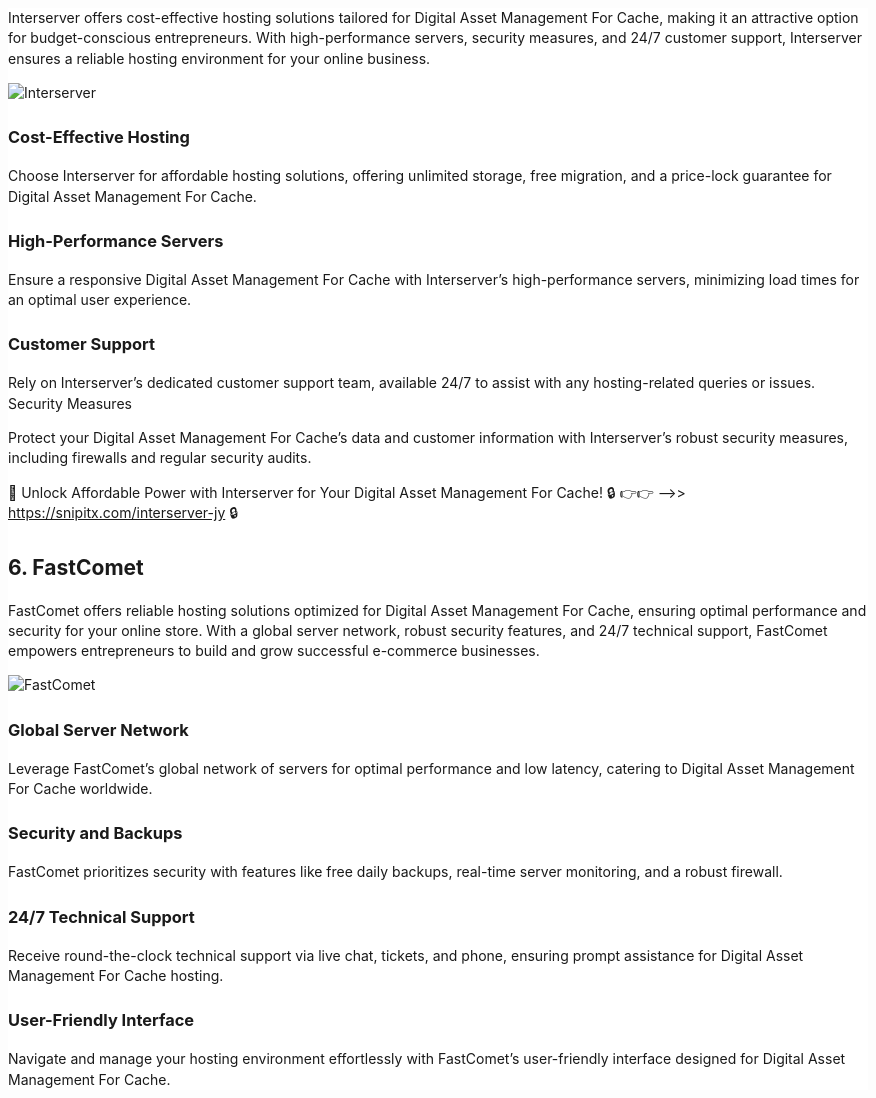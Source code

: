 Interserver offers cost-effective hosting solutions tailored for Digital Asset Management For Cache, making it an attractive option for budget-conscious entrepreneurs. With high-performance servers, security measures, and 24/7 customer support, Interserver ensures a reliable hosting environment for your online business.

![Interserver](https://i.imgur.com/OM5dOEW.jpeg "Interserver Hosting")

### Cost-Effective Hosting
Choose Interserver for affordable hosting solutions, offering unlimited storage, free migration, and a price-lock guarantee for Digital Asset Management For Cache.

### High-Performance Servers
Ensure a responsive Digital Asset Management For Cache with Interserver’s high-performance servers, minimizing load times for an optimal user experience.

### Customer Support
Rely on Interserver’s dedicated customer support team, available 24/7 to assist with any hosting-related queries or issues.
Security Measures

Protect your Digital Asset Management For Cache’s data and customer information with Interserver’s robust security measures, including firewalls and regular security audits.

💸 Unlock Affordable Power with Interserver for Your Digital Asset Management For Cache! 🔒
👉👉 -->> https://snipitx.com/interserver-jy 🔒

## 6. FastComet

FastComet offers reliable hosting solutions optimized for Digital Asset Management For Cache, ensuring optimal performance and security for your online store. With a global server network, robust security features, and 24/7 technical support, FastComet empowers entrepreneurs to build and grow successful e-commerce businesses.

![FastComet](https://i.imgur.com/7qgXuWp.png "FastComet Hosting")

### Global Server Network
Leverage FastComet’s global network of servers for optimal performance and low latency, catering to Digital Asset Management For Cache worldwide.

### Security and Backups
FastComet prioritizes security with features like free daily backups, real-time server monitoring, and a robust firewall.

### 24/7 Technical Support
Receive round-the-clock technical support via live chat, tickets, and phone, ensuring prompt assistance for Digital Asset Management For Cache hosting.

### User-Friendly Interface
Navigate and manage your hosting environment effortlessly with FastComet’s user-friendly interface designed for Digital Asset Management For Cache.
